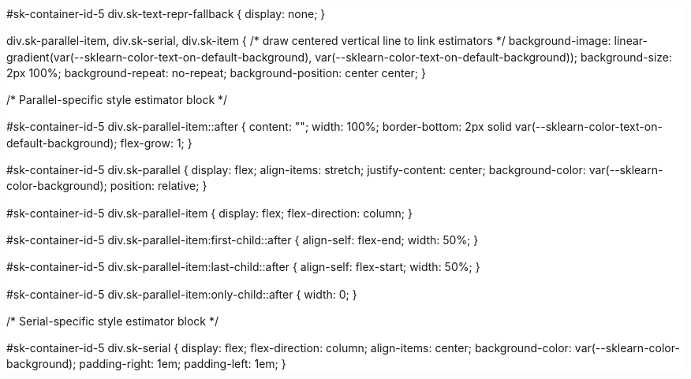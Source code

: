 #sk-container-id-5 div.sk-text-repr-fallback {
  display: none;
}

div.sk-parallel-item,
div.sk-serial,
div.sk-item {
  /* draw centered vertical line to link estimators */
  background-image: linear-gradient(var(--sklearn-color-text-on-default-background), var(--sklearn-color-text-on-default-background));
  background-size: 2px 100%;
  background-repeat: no-repeat;
  background-position: center center;
}

/* Parallel-specific style estimator block */

#sk-container-id-5 div.sk-parallel-item::after {
  content: "";
  width: 100%;
  border-bottom: 2px solid var(--sklearn-color-text-on-default-background);
  flex-grow: 1;
}

#sk-container-id-5 div.sk-parallel {
  display: flex;
  align-items: stretch;
  justify-content: center;
  background-color: var(--sklearn-color-background);
  position: relative;
}

#sk-container-id-5 div.sk-parallel-item {
  display: flex;
  flex-direction: column;
}

#sk-container-id-5 div.sk-parallel-item:first-child::after {
  align-self: flex-end;
  width: 50%;
}

#sk-container-id-5 div.sk-parallel-item:last-child::after {
  align-self: flex-start;
  width: 50%;
}

#sk-container-id-5 div.sk-parallel-item:only-child::after {
  width: 0;
}

/* Serial-specific style estimator block */

#sk-container-id-5 div.sk-serial {
  display: flex;
  flex-direction: column;
  align-items: center;
  background-color: var(--sklearn-color-background);
  padding-right: 1em;
  padding-left: 1em;
}
